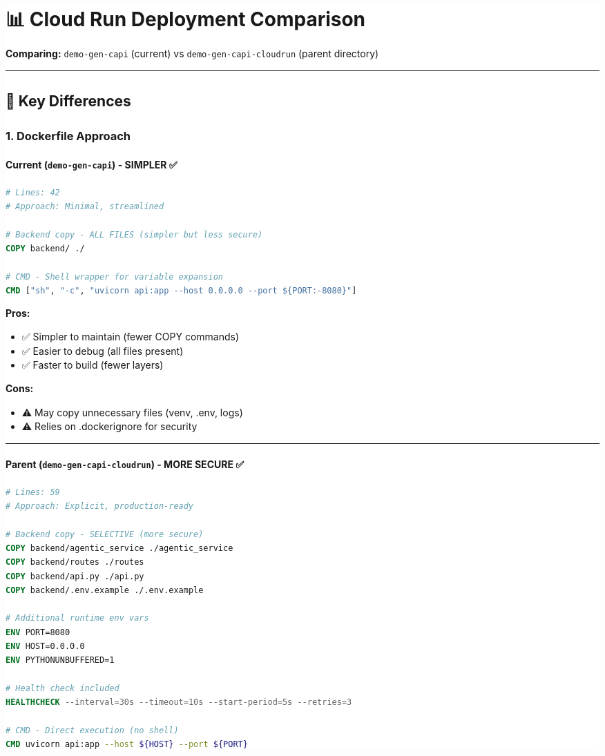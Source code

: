 # 📊 Cloud Run Deployment Comparison

**Comparing:** `demo-gen-capi` (current) vs `demo-gen-capi-cloudrun` (parent directory)

---

## 🎯 Key Differences

### 1. **Dockerfile Approach**

#### Current (`demo-gen-capi`) - SIMPLER ✅
```dockerfile
# Lines: 42
# Approach: Minimal, streamlined

# Backend copy - ALL FILES (simpler but less secure)
COPY backend/ ./

# CMD - Shell wrapper for variable expansion
CMD ["sh", "-c", "uvicorn api:app --host 0.0.0.0 --port ${PORT:-8080}"]
```

**Pros:**
- ✅ Simpler to maintain (fewer COPY commands)
- ✅ Easier to debug (all files present)
- ✅ Faster to build (fewer layers)

**Cons:**
- ⚠️ May copy unnecessary files (venv, .env, logs)
- ⚠️ Relies on .dockerignore for security

---

#### Parent (`demo-gen-capi-cloudrun`) - MORE SECURE ✅
```dockerfile
# Lines: 59
# Approach: Explicit, production-ready

# Backend copy - SELECTIVE (more secure)
COPY backend/agentic_service ./agentic_service
COPY backend/routes ./routes
COPY backend/api.py ./api.py
COPY backend/.env.example ./.env.example

# Additional runtime env vars
ENV PORT=8080
ENV HOST=0.0.0.0
ENV PYTHONUNBUFFERED=1

# Health check included
HEALTHCHECK --interval=30s --timeout=10s --start-period=5s --retries=3

# CMD - Direct execution (no shell)
CMD uvicorn api:app --host ${HOST} --port ${PORT}
```
